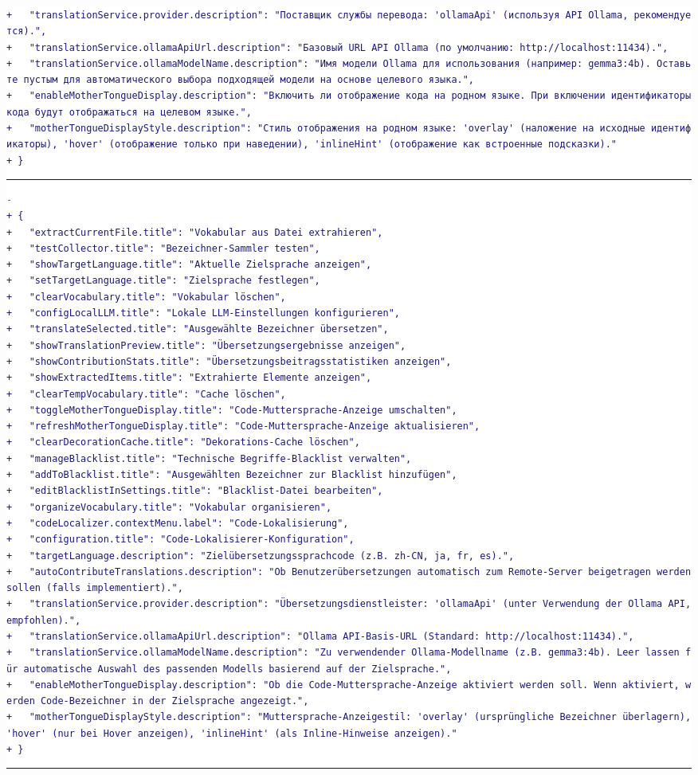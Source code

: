 ```diff
+   "translationService.provider.description": "Поставщик службы перевода: 'ollamaApi' (используя API Ollama, рекомендуется).",
+   "translationService.ollamaApiUrl.description": "Базовый URL API Ollama (по умолчанию: http://localhost:11434).",
+   "translationService.ollamaModelName.description": "Имя модели Ollama для использования (например: gemma3:4b). Оставьте пустым для автоматического выбора подходящей модели на основе целевого языка.",
+   "enableMotherTongueDisplay.description": "Включить ли отображение кода на родном языке. При включении идентификаторы кода будут отображаться на целевом языке.",
+   "motherTongueDisplayStyle.description": "Стиль отображения на родном языке: 'overlay' (наложение на исходные идентификаторы), 'hover' (отображение только при наведении), 'inlineHint' (отображение как встроенные подсказки)."
+ } 
```

---

```diff
- 
+ {
+   "extractCurrentFile.title": "Vokabular aus Datei extrahieren",
+   "testCollector.title": "Bezeichner-Sammler testen",
+   "showTargetLanguage.title": "Aktuelle Zielsprache anzeigen",
+   "setTargetLanguage.title": "Zielsprache festlegen",
+   "clearVocabulary.title": "Vokabular löschen",
+   "configLocalLLM.title": "Lokale LLM-Einstellungen konfigurieren",
+   "translateSelected.title": "Ausgewählte Bezeichner übersetzen",
+   "showTranslationPreview.title": "Übersetzungsergebnisse anzeigen",
+   "showContributionStats.title": "Übersetzungsbeitragsstatistiken anzeigen",
+   "showExtractedItems.title": "Extrahierte Elemente anzeigen",
+   "clearTempVocabulary.title": "Cache löschen",
+   "toggleMotherTongueDisplay.title": "Code-Muttersprache-Anzeige umschalten",
+   "refreshMotherTongueDisplay.title": "Code-Muttersprache-Anzeige aktualisieren",
+   "clearDecorationCache.title": "Dekorations-Cache löschen",
+   "manageBlacklist.title": "Technische Begriffe-Blacklist verwalten",
+   "addToBlacklist.title": "Ausgewählten Bezeichner zur Blacklist hinzufügen",
+   "editBlacklistInSettings.title": "Blacklist-Datei bearbeiten",
+   "organizeVocabulary.title": "Vokabular organisieren",
+   "codeLocalizer.contextMenu.label": "Code-Lokalisierung",
+   "configuration.title": "Code-Lokalisierer-Konfiguration",
+   "targetLanguage.description": "Zielübersetzungssprachcode (z.B. zh-CN, ja, fr, es).",
+   "autoContributeTranslations.description": "Ob Benutzerübersetzungen automatisch zum Remote-Server beigetragen werden sollen (falls implementiert).",
+   "translationService.provider.description": "Übersetzungsdienstleister: 'ollamaApi' (unter Verwendung der Ollama API, empfohlen).",
+   "translationService.ollamaApiUrl.description": "Ollama API-Basis-URL (Standard: http://localhost:11434).",
+   "translationService.ollamaModelName.description": "Zu verwendender Ollama-Modellname (z.B. gemma3:4b). Leer lassen für automatische Auswahl des passenden Modells basierend auf der Zielsprache.",
+   "enableMotherTongueDisplay.description": "Ob die Code-Muttersprache-Anzeige aktiviert werden soll. Wenn aktiviert, werden Code-Bezeichner in der Zielsprache angezeigt.",
+   "motherTongueDisplayStyle.description": "Muttersprache-Anzeigestil: 'overlay' (ursprüngliche Bezeichner überlagern), 'hover' (nur bei Hover anzeigen), 'inlineHint' (als Inline-Hinweise anzeigen)."
+ } 
```

---